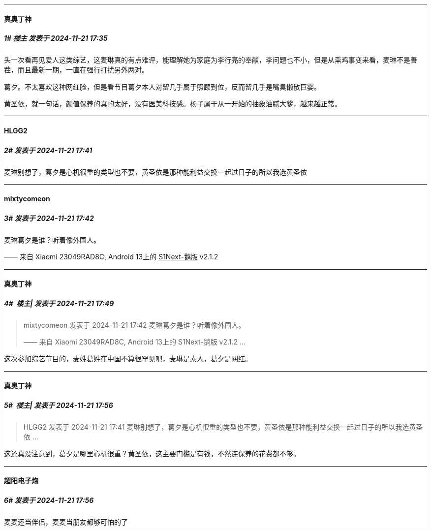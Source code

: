 ﻿
*****

####  真奥丁神  
##### 1#       楼主       发表于 2024-11-21 17:35

头一次看再见爱人这类综艺，这麦琳真的有点难评，能理解她为家庭为李行亮的奉献，李问题也不小，但是从熏鸡事变来看，麦琳不是善茬，而且最新一期，一直在强行打扰另外两对。

葛夕。不太喜欢这种网红脸，但是看节目葛夕本人对留几手属于照顾到位，反而留几手是嘴臭懒散巨婴。

黄圣依，就一句话，颜值保养的真的太好，没有医美科技感。杨子属于从一开始的抽象油腻大爹，越来越正常。

*****

####  HLGG2  
##### 2#       发表于 2024-11-21 17:41

麦琳别想了，葛夕是心机很重的类型也不要，黄圣依是那种能利益交换一起过日子的所以我选黄圣依

*****

####  mixtycomeon  
##### 3#       发表于 2024-11-21 17:42

麦琳葛夕是谁？听着像外国人。

—— 来自 Xiaomi 23049RAD8C, Android 13上的 [S1Next-鹅版](https://github.com/ykrank/S1-Next/releases) v2.1.2

*****

####  真奥丁神  
##### 4#         楼主| 发表于 2024-11-21 17:49

<blockquote>mixtycomeon 发表于 2024-11-21 17:42
麦琳葛夕是谁？听着像外国人。

—— 来自 Xiaomi 23049RAD8C, Android 13上的 S1Next-鹅版 v2.1.2 ...</blockquote>
这次参加综艺节目的，麦姓葛姓在中国不算很罕见吧，麦琳是素人，葛夕是网红。

*****

####  真奥丁神  
##### 5#         楼主| 发表于 2024-11-21 17:56

<blockquote>HLGG2 发表于 2024-11-21 17:41
麦琳别想了，葛夕是心机很重的类型也不要，黄圣依是那种能利益交换一起过日子的所以我选黄圣依 ...</blockquote>
这还真没注意到，葛夕是哪里心机很重？黄圣依，这主要门槛是有钱，不然连保养的花费都不够。

*****

####  超阳电子炮  
##### 6#       发表于 2024-11-21 17:56

麦麦还当伴侣，麦麦当朋友都够可怕的了
